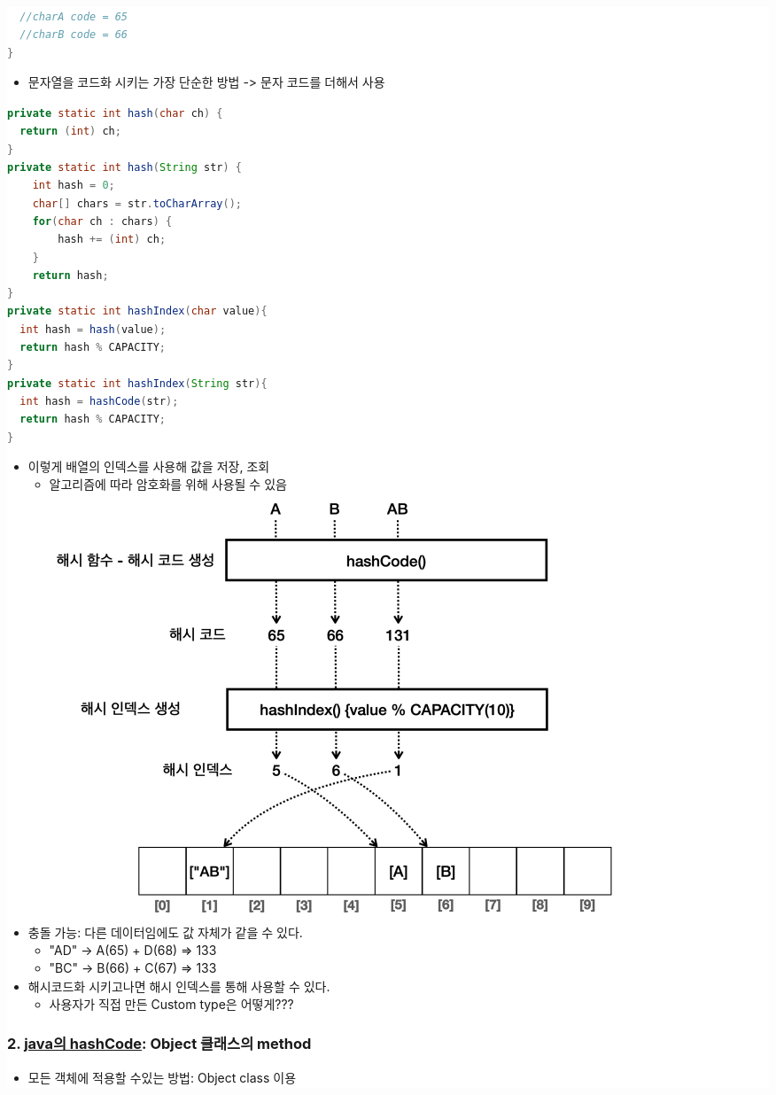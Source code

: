 ```java
  //charA code = 65
  //charB code = 66
}
```
- 문자열을 코드화 시키는 가장 단순한 방법 -> 문자 코드를 더해서 사용
```java
private static int hash(char ch) {
  return (int) ch;
}
private static int hash(String str) {
    int hash = 0;
    char[] chars = str.toCharArray();
    for(char ch : chars) {
        hash += (int) ch;
    }
    return hash;
}
private static int hashIndex(char value){
  int hash = hash(value);
  return hash % CAPACITY;
}
private static int hashIndex(String str){
  int hash = hashCode(str);
  return hash % CAPACITY;
}
```
- 이렇게 배열의 인덱스를 사용해 값을 저장, 조회
  - 알고리즘에 따라 암호화를 위해 사용될 수 있음
![String's hashCode](../../img/middle/CollectionFrameworks/HashCode_String.png)
- 충돌 가능: 다른 데이터임에도 값 자체가 같을 수 있다.
  - "AD" -> A(65) + D(68) => 133
  - "BC" -> B(66) + C(67) => 133
- 해시코드화 시키고나면 해시 인덱스를 통해 사용할 수 있다. 
  - 사용자가 직접 만든 Custom type은 어떻게???
### 2. [java의 hashCode](../../../src/step04_middleClass2/chapter02_CollectionFramework/set/objectHash/JavaHashCodeMain.java): Object 클래스의 method
- 모든 객체에 적용할 수있는 방법: Object class 이용